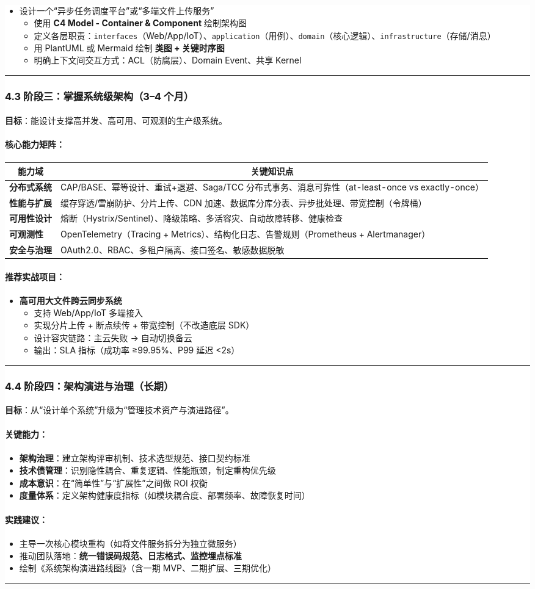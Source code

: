 - 设计一个“异步任务调度平台”或“多端文件上传服务”
    - 使用 **C4 Model - Container & Component** 绘制架构图
    - 定义各层职责：`interfaces`（Web/App/IoT）、`application`（用例）、`domain`（核心逻辑）、`infrastructure`（存储/消息）
    - 用 PlantUML 或 Mermaid 绘制 **类图 + 关键时序图**
    - 明确上下文间交互方式：ACL（防腐层）、Domain Event、共享 Kernel

---

### 4.3 阶段三：掌握系统级架构（3–4 个月）

**目标**：能设计支撑高并发、高可用、可观测的生产级系统。

#### 核心能力矩阵：

| 能力域       | 关键知识点                                                                   |
|-----------|-------------------------------------------------------------------------|
| **分布式系统** | CAP/BASE、幂等设计、重试+退避、Saga/TCC 分布式事务、消息可靠性（at-least-once vs exactly-once） |
| **性能与扩展** | 缓存穿透/雪崩防护、分片上传、CDN 加速、数据库分库分表、异步批处理、带宽控制（令牌桶）                           |
| **可用性设计** | 熔断（Hystrix/Sentinel）、降级策略、多活容灾、自动故障转移、健康检查                              |
| **可观测性**  | OpenTelemetry（Tracing + Metrics）、结构化日志、告警规则（Prometheus + Alertmanager）  |
| **安全与治理** | OAuth2.0、RBAC、多租户隔离、接口签名、敏感数据脱敏                                         |

#### 推荐实战项目：

- **高可用大文件跨云同步系统**
    - 支持 Web/App/IoT 多端接入
    - 实现分片上传 + 断点续传 + 带宽控制（不改造底层 SDK）
    - 设计容灾链路：主云失败 → 自动切换备云
    - 输出：SLA 指标（成功率 ≥99.95%、P99 延迟 <2s）

---

### 4.4 阶段四：架构演进与治理（长期）

**目标**：从“设计单个系统”升级为“管理技术资产与演进路径”。

#### 关键能力：

- **架构治理**：建立架构评审机制、技术选型规范、接口契约标准
- **技术债管理**：识别隐性耦合、重复逻辑、性能瓶颈，制定重构优先级
- **成本意识**：在“简单性”与“扩展性”之间做 ROI 权衡
- **度量体系**：定义架构健康度指标（如模块耦合度、部署频率、故障恢复时间）

#### 实践建议：

- 主导一次核心模块重构（如将文件服务拆分为独立微服务）
- 推动团队落地：**统一错误码规范、日志格式、监控埋点标准**
- 绘制《系统架构演进路线图》（含一期 MVP、二期扩展、三期优化）

---
